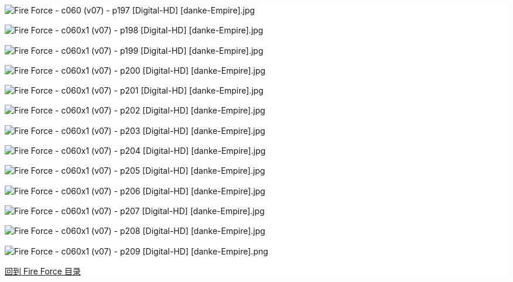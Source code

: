 ![Fire Force - c060 (v07) - p197 [Digital-HD] [danke-Empire].jpg](https://wx1.sinaimg.cn/large/6a9fdecagy1fm8irrigvxj21kl2cwkdb.jpg)

![Fire Force - c060x1 (v07) - p198 [Digital-HD] [danke-Empire].jpg](https://wx1.sinaimg.cn/large/6a9fdecagy1fm8irvf6uaj21kl2cwdv3.jpg)

![Fire Force - c060x1 (v07) - p199 [Digital-HD] [danke-Empire].jpg](https://wx1.sinaimg.cn/large/6a9fdecagy1fm8is01anpj21kl2cwtu2.jpg)

![Fire Force - c060x1 (v07) - p200 [Digital-HD] [danke-Empire].jpg](https://wx1.sinaimg.cn/large/6a9fdecagy1fm8is3z8tfj21kl2cwaul.jpg)

![Fire Force - c060x1 (v07) - p201 [Digital-HD] [danke-Empire].jpg](https://wx1.sinaimg.cn/large/6a9fdecagy1fm8is6x8alj21kl2cwq4i.jpg)

![Fire Force - c060x1 (v07) - p202 [Digital-HD] [danke-Empire].jpg](https://wx1.sinaimg.cn/large/6a9fdecagy1fm8isb16xkj21kl2cw1kx.jpg)

![Fire Force - c060x1 (v07) - p203 [Digital-HD] [danke-Empire].jpg](https://wx1.sinaimg.cn/large/6a9fdecagy1fm8isf4bncj21kl2cw4jo.jpg)

![Fire Force - c060x1 (v07) - p204 [Digital-HD] [danke-Empire].jpg](https://wx1.sinaimg.cn/large/6a9fdecagy1fm8isj6i2ej21kl2cwtyt.jpg)

![Fire Force - c060x1 (v07) - p205 [Digital-HD] [danke-Empire].jpg](https://wx1.sinaimg.cn/large/6a9fdecagy1fm8isnfv2jj21kl2cw4pq.jpg)

![Fire Force - c060x1 (v07) - p206 [Digital-HD] [danke-Empire].jpg](https://wx1.sinaimg.cn/large/6a9fdecagy1fm8isvtknoj21kl2cwhdt.jpg)

![Fire Force - c060x1 (v07) - p207 [Digital-HD] [danke-Empire].jpg](https://wx1.sinaimg.cn/large/6a9fdecagy1fm8iszuo8fj21kl2cw4qp.jpg)

![Fire Force - c060x1 (v07) - p208 [Digital-HD] [danke-Empire].jpg](https://wx1.sinaimg.cn/large/6a9fdecagy1fm8it40f30j21kl2cw116.jpg)

![Fire Force - c060x1 (v07) - p209 [Digital-HD] [danke-Empire].png](https://wx1.sinaimg.cn/large/6a9fdecagy1flt7pva520j21kl2cw0np.jpg)

[回到 Fire Force 目录](https://github.com/alicewish/markdown/blob/master/series/Fire-Force.md)

